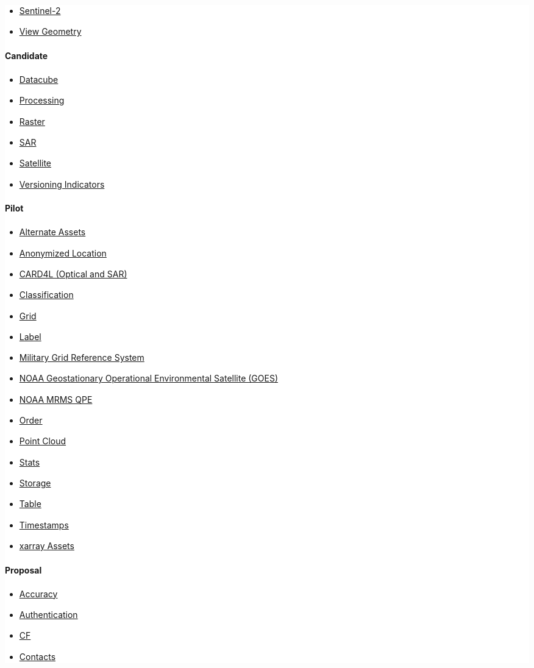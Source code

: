 * [Sentinel-2](https://github.com/stac-extensions/sentinel-2)

* [View Geometry](https://github.com/stac-extensions/view)


#### Candidate

* [Datacube](https://github.com/stac-extensions/datacube)

* [Processing](https://github.com/stac-extensions/processing)

* [Raster](https://github.com/stac-extensions/raster)

* [SAR](https://github.com/stac-extensions/sar)

* [Satellite](https://github.com/stac-extensions/sat)

* [Versioning Indicators](https://github.com/stac-extensions/version)


#### Pilot

* [Alternate Assets](https://github.com/stac-extensions/alternate-assets)

* [Anonymized Location](https://github.com/stac-extensions/anonymized-location)

* [CARD4L (Optical and SAR)](https://github.com/stac-extensions/card4l)

* [Classification](https://github.com/stac-extensions/classification)

* [Grid](https://github.com/stac-extensions/grid)

* [Label](https://github.com/stac-extensions/label)

* [Military Grid Reference System](https://github.com/stac-extensions/mgrs)

* [NOAA Geostationary Operational Environmental Satellite (GOES)](https://github.com/stac-extensions/goes)

* [NOAA MRMS QPE](https://github.com/stac-extensions/noaa-mrms-qpe)

* [Order](https://github.com/stac-extensions/order)

* [Point Cloud](https://github.com/stac-extensions/pointcloud)

* [Stats](https://github.com/stac-extensions/stats)

* [Storage](https://github.com/stac-extensions/storage)

* [Table](https://github.com/stac-extensions/table)

* [Timestamps](https://github.com/stac-extensions/timestamps)

* [xarray Assets](https://github.com/stac-extensions/xarray-assets)


#### Proposal

* [Accuracy](https://github.com/stac-extensions/accuracy)

* [Authentication](https://github.com/stac-extensions/authentication)

* [CF](https://github.com/stac-extensions/cf)

* [Contacts](https://github.com/stac-extensions/contacts)
